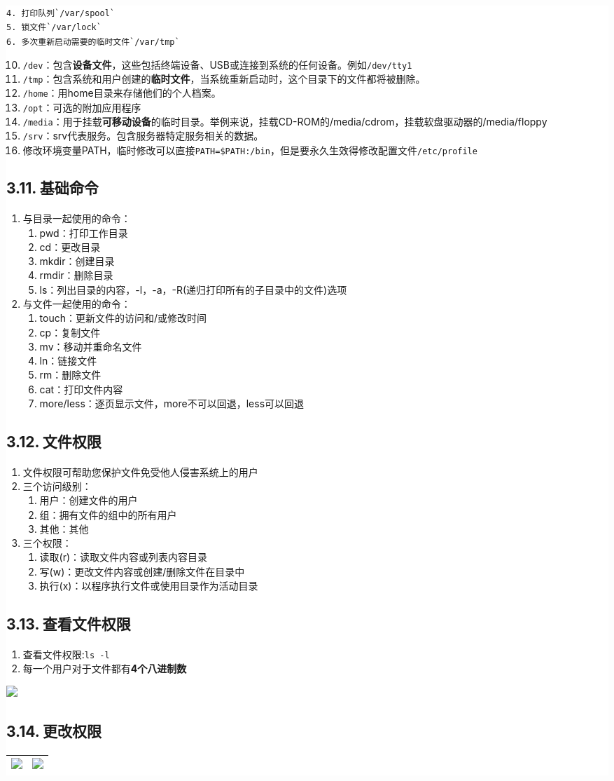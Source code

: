     4. 打印队列`/var/spool`
    5. 锁文件`/var/lock`
    6. 多次重新启动需要的临时文件`/var/tmp`
10. `/dev`：包含**设备文件**，这些包括终端设备、USB或连接到系统的任何设备。例如`/dev/tty1`
11. `/tmp`：包含系统和用户创建的**临时文件**，当系统重新启动时，这个目录下的文件都将被删除。
12. `/home`：用home目录来存储他们的个人档案。
13. `/opt`：可选的附加应用程序
14. `/media`：用于挂载**可移动设备**的临时目录。举例来说，挂载CD-ROM的/media/cdrom，挂载软盘驱动器的/media/floppy
15. `/srv`：srv代表服务。包含服务器特定服务相关的数据。
16. 修改环境变量PATH，临时修改可以直接`PATH=$PATH:/bin`，但是要永久生效得修改配置文件`/etc/profile`


## 3.11. 基础命令
1. 与目录一起使用的命令：
   1. pwd：打印工作目录
   2. cd：更改目录
   3. mkdir：创建目录
   4. rmdir：删除目录
   5. ls：列出目录的内容，-l，-a，-R(递归打印所有的子目录中的文件)选项
2. 与文件一起使用的命令：
   1. touch：更新文件的访问和/或修改时间
   2. cp：复制文件
   3. mv：移动并重命名文件
   4. ln：链接文件
   5. rm：删除文件
   6. cat：打印文件内容
   7. more/less：逐页显示文件，more不可以回退，less可以回退

## 3.12. 文件权限
1. 文件权限可帮助您保护文件免受他人侵害系统上的用户
2. 三个访问级别：
   1. 用户：创建文件的用户
   2. 组：拥有文件的组中的所有用户
   3. 其他：其他
3. 三个权限：
   1. 读取(r)：读取文件内容或列表内容目录
   2. 写(w)：更改文件内容或创建/删除文件在目录中
   3. 执行(x)：以程序执行文件或使用目录作为活动目录

## 3.13. 查看文件权限
1. 查看文件权限:`ls -l`
2. 每一个用户对于文件都有**4个八进制数**

![](https://spricoder.oss-cn-shanghai.aliyuncs.com/2021-Linux-Programming/img/lec1/10.png)

## 3.14. 更改权限
| ![](https://spricoder.oss-cn-shanghai.aliyuncs.com/2021-Linux-Programming/img/lec1/11.png) | ![](https://spricoder.oss-cn-shanghai.aliyuncs.com/2021-Linux-Programming/img/lec1/12.png) |
| -------------------- | -------------------- |
